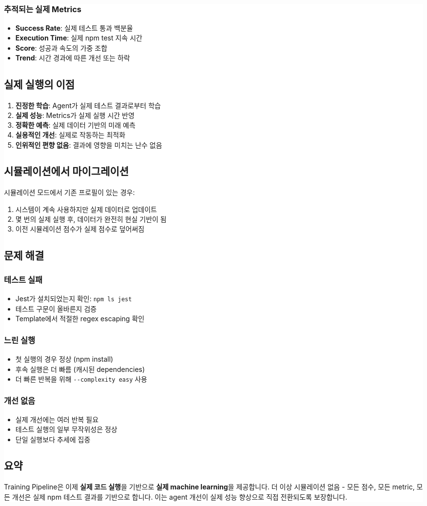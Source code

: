 ### 추적되는 실제 Metrics
- **Success Rate**: 실제 테스트 통과 백분율
- **Execution Time**: 실제 npm test 지속 시간
- **Score**: 성공과 속도의 가중 조합
- **Trend**: 시간 경과에 따른 개선 또는 하락

## 실제 실행의 이점

1. **진정한 학습**: Agent가 실제 테스트 결과로부터 학습
2. **실제 성능**: Metrics가 실제 실행 시간 반영
3. **정확한 예측**: 실제 데이터 기반의 미래 예측
4. **실용적인 개선**: 실제로 작동하는 최적화
5. **인위적인 편향 없음**: 결과에 영향을 미치는 난수 없음

## 시뮬레이션에서 마이그레이션

시뮬레이션 모드에서 기존 프로필이 있는 경우:
1. 시스템이 계속 사용하지만 실제 데이터로 업데이트
2. 몇 번의 실제 실행 후, 데이터가 완전히 현실 기반이 됨
3. 이전 시뮬레이션 점수가 실제 점수로 덮어써짐

## 문제 해결

### 테스트 실패
- Jest가 설치되었는지 확인: `npm ls jest`
- 테스트 구문이 올바른지 검증
- Template에서 적절한 regex escaping 확인

### 느린 실행
- 첫 실행의 경우 정상 (npm install)
- 후속 실행은 더 빠름 (캐시된 dependencies)
- 더 빠른 반복을 위해 `--complexity easy` 사용

### 개선 없음
- 실제 개선에는 여러 반복 필요
- 테스트 실행의 일부 무작위성은 정상
- 단일 실행보다 추세에 집중

## 요약

Training Pipeline은 이제 **실제 코드 실행**을 기반으로 **실제 machine learning**을 제공합니다. 더 이상 시뮬레이션 없음 - 모든 점수, 모든 metric, 모든 개선은 실제 npm 테스트 결과를 기반으로 합니다. 이는 agent 개선이 실제 성능 향상으로 직접 전환되도록 보장합니다.
